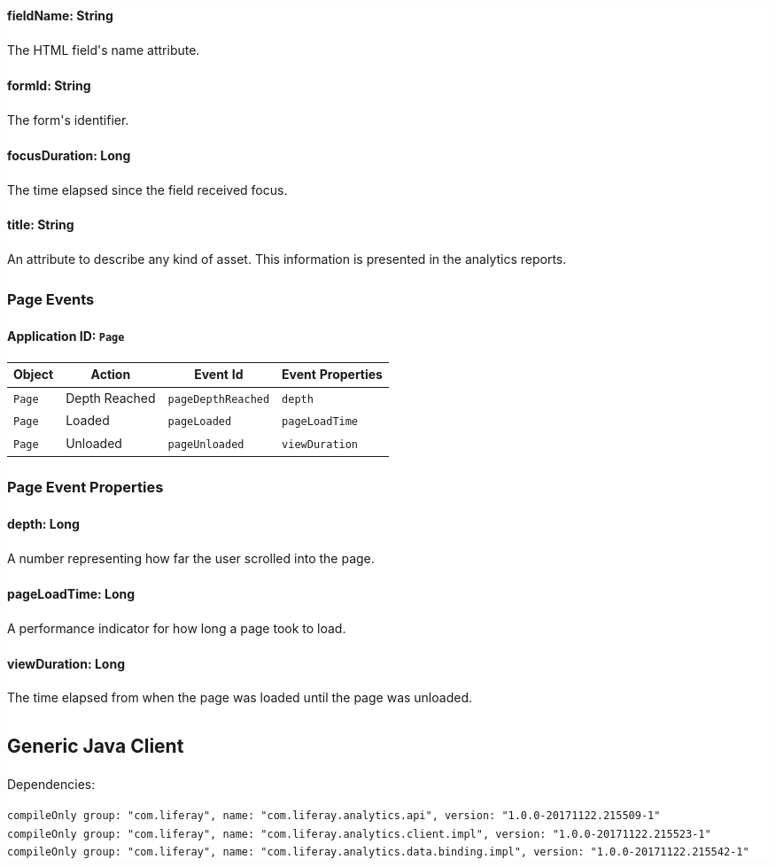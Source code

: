 #### fieldName: String

The HTML field's name attribute.

#### formId: String

The form's identifier.

#### focusDuration: Long

The time elapsed since the field received focus.

#### title: String

An attribute to describe any kind of asset. This information is presented in the
analytics reports.

### Page Events

#### Application ID: `Page`

| Object | Action | Event Id | Event Properties |
| ------- | ------------- | ------------------ | ---------------- |
| `Page` | Depth Reached | `pageDepthReached` | `depth` |
| `Page` | Loaded | `pageLoaded` | `pageLoadTime` |
| `Page` | Unloaded | `pageUnloaded` | `viewDuration` |

### Page Event Properties

#### depth: Long

A number representing how far the user scrolled into the page.

#### pageLoadTime: Long

A performance indicator for how long a page took to load.

#### viewDuration: Long

The time elapsed from when the page was loaded until the page was unloaded.

## Generic Java Client

Dependencies:

```
compileOnly group: "com.liferay", name: "com.liferay.analytics.api", version: "1.0.0-20171122.215509-1"
compileOnly group: "com.liferay", name: "com.liferay.analytics.client.impl", version: "1.0.0-20171122.215523-1"
compileOnly group: "com.liferay", name: "com.liferay.analytics.data.binding.impl", version: "1.0.0-20171122.215542-1"
```
